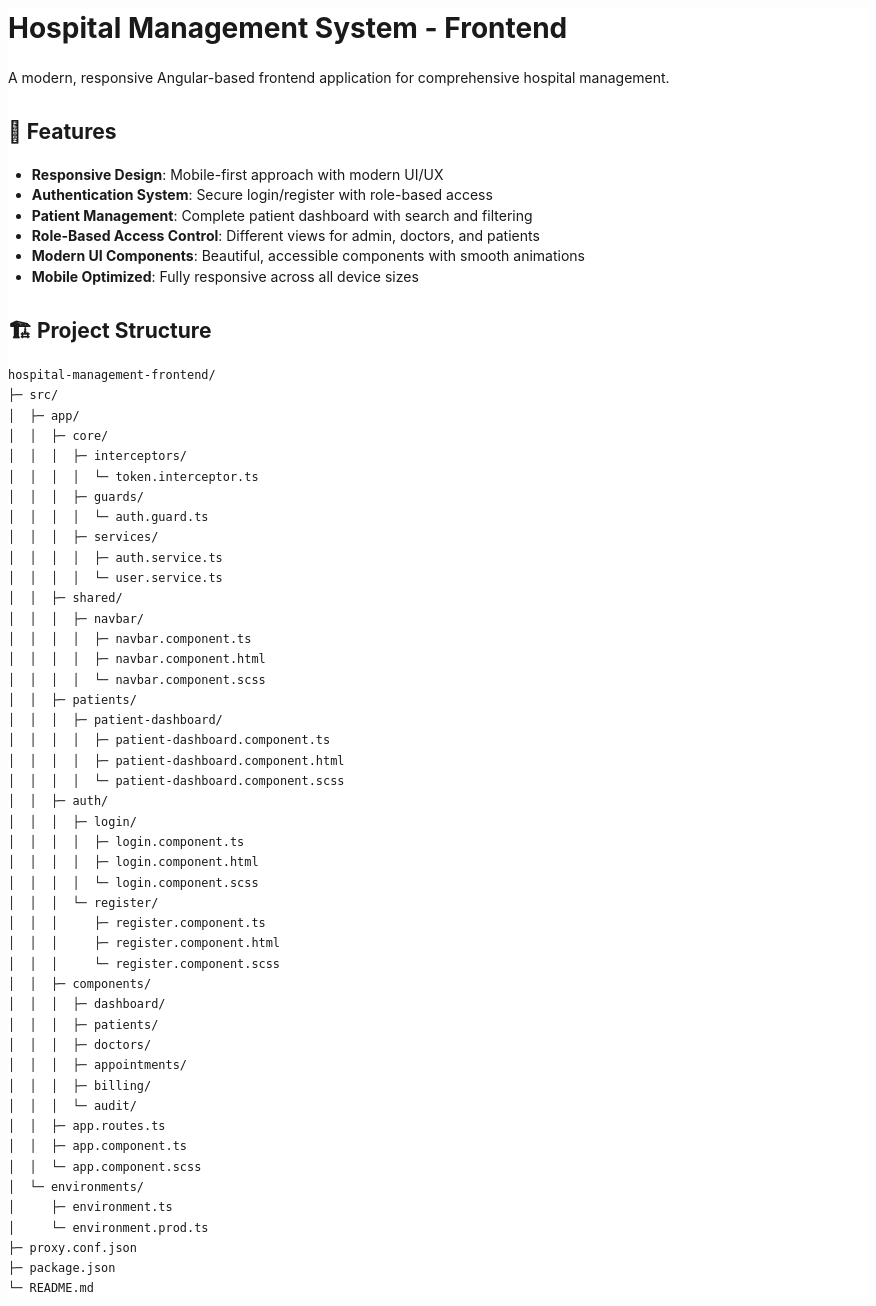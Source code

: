 # Hospital Management System - Frontend

A modern, responsive Angular-based frontend application for comprehensive hospital management.

## 🚀 Features

- **Responsive Design**: Mobile-first approach with modern UI/UX
- **Authentication System**: Secure login/register with role-based access
- **Patient Management**: Complete patient dashboard with search and filtering
- **Role-Based Access Control**: Different views for admin, doctors, and patients
- **Modern UI Components**: Beautiful, accessible components with smooth animations
- **Mobile Optimized**: Fully responsive across all device sizes

## 🏗️ Project Structure

```
hospital-management-frontend/
├─ src/
│  ├─ app/
│  │  ├─ core/
│  │  │  ├─ interceptors/
│  │  │  │  └─ token.interceptor.ts
│  │  │  ├─ guards/
│  │  │  │  └─ auth.guard.ts
│  │  │  ├─ services/
│  │  │  │  ├─ auth.service.ts
│  │  │  │  └─ user.service.ts
│  │  ├─ shared/
│  │  │  ├─ navbar/
│  │  │  │  ├─ navbar.component.ts
│  │  │  │  ├─ navbar.component.html
│  │  │  │  └─ navbar.component.scss
│  │  ├─ patients/
│  │  │  ├─ patient-dashboard/
│  │  │  │  ├─ patient-dashboard.component.ts
│  │  │  │  ├─ patient-dashboard.component.html
│  │  │  │  └─ patient-dashboard.component.scss
│  │  ├─ auth/
│  │  │  ├─ login/
│  │  │  │  ├─ login.component.ts
│  │  │  │  ├─ login.component.html
│  │  │  │  └─ login.component.scss
│  │  │  └─ register/
│  │  │     ├─ register.component.ts
│  │  │     ├─ register.component.html
│  │  │     └─ register.component.scss
│  │  ├─ components/
│  │  │  ├─ dashboard/
│  │  │  ├─ patients/
│  │  │  ├─ doctors/
│  │  │  ├─ appointments/
│  │  │  ├─ billing/
│  │  │  └─ audit/
│  │  ├─ app.routes.ts
│  │  ├─ app.component.ts
│  │  └─ app.component.scss
│  └─ environments/
│     ├─ environment.ts
│     └─ environment.prod.ts
├─ proxy.conf.json
├─ package.json
└─ README.md
```